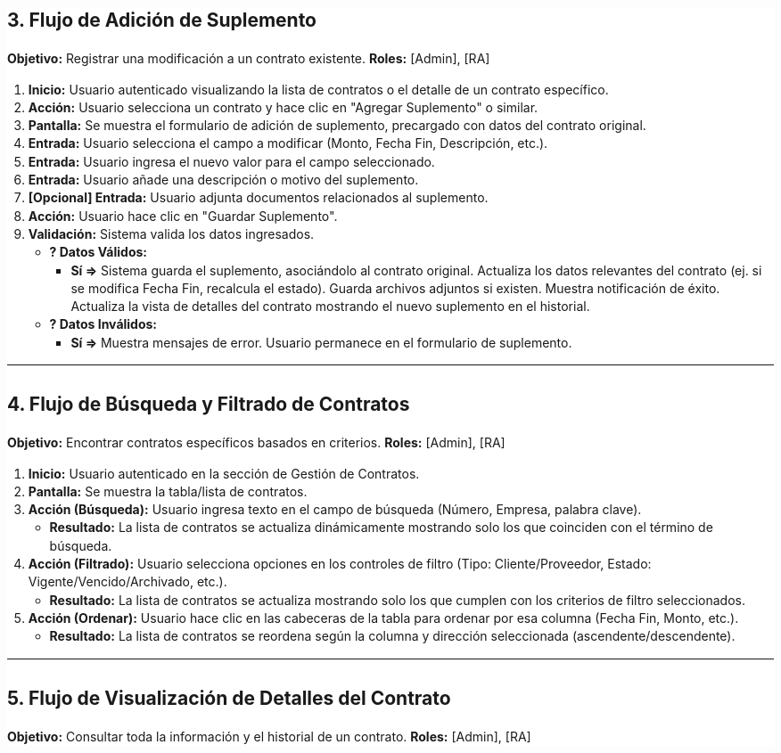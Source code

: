 
## 3. Flujo de Adición de Suplemento

**Objetivo:** Registrar una modificación a un contrato existente.
**Roles:** [Admin], [RA]

1.  **Inicio:** Usuario autenticado visualizando la lista de contratos o el detalle de un contrato específico.
2.  **Acción:** Usuario selecciona un contrato y hace clic en "Agregar Suplemento" o similar.
3.  **Pantalla:** Se muestra el formulario de adición de suplemento, precargado con datos del contrato original.
4.  **Entrada:** Usuario selecciona el campo a modificar (Monto, Fecha Fin, Descripción, etc.).
5.  **Entrada:** Usuario ingresa el nuevo valor para el campo seleccionado.
6.  **Entrada:** Usuario añade una descripción o motivo del suplemento.
7.  **[Opcional] Entrada:** Usuario adjunta documentos relacionados al suplemento.
8.  **Acción:** Usuario hace clic en "Guardar Suplemento".
9.  **Validación:** Sistema valida los datos ingresados.
    - **? Datos Válidos:**
      - **Sí =>** Sistema guarda el suplemento, asociándolo al contrato original. Actualiza los datos relevantes del contrato (ej. si se modifica Fecha Fin, recalcula el estado). Guarda archivos adjuntos si existen. Muestra notificación de éxito. Actualiza la vista de detalles del contrato mostrando el nuevo suplemento en el historial.
    - **? Datos Inválidos:**
      - **Sí =>** Muestra mensajes de error. Usuario permanece en el formulario de suplemento.

---

## 4. Flujo de Búsqueda y Filtrado de Contratos

**Objetivo:** Encontrar contratos específicos basados en criterios.
**Roles:** [Admin], [RA]

1.  **Inicio:** Usuario autenticado en la sección de Gestión de Contratos.
2.  **Pantalla:** Se muestra la tabla/lista de contratos.
3.  **Acción (Búsqueda):** Usuario ingresa texto en el campo de búsqueda (Número, Empresa, palabra clave).
    - **Resultado:** La lista de contratos se actualiza dinámicamente mostrando solo los que coinciden con el término de búsqueda.
4.  **Acción (Filtrado):** Usuario selecciona opciones en los controles de filtro (Tipo: Cliente/Proveedor, Estado: Vigente/Vencido/Archivado, etc.).
    - **Resultado:** La lista de contratos se actualiza mostrando solo los que cumplen con los criterios de filtro seleccionados.
5.  **Acción (Ordenar):** Usuario hace clic en las cabeceras de la tabla para ordenar por esa columna (Fecha Fin, Monto, etc.).
    - **Resultado:** La lista de contratos se reordena según la columna y dirección seleccionada (ascendente/descendente).

---

## 5. Flujo de Visualización de Detalles del Contrato

**Objetivo:** Consultar toda la información y el historial de un contrato.
**Roles:** [Admin], [RA]
